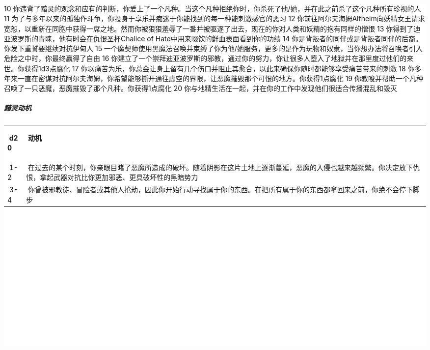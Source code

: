 <td>10</td>
<td>你违背了黯灵的观念和应有的判断，你爱上了一个凡种。当这个凡种拒绝你时，你杀死了他/她，并在此之前杀了这个凡种所有珍视的人</td>
</tr>
<tr class="odd">
<td>11</td>
<td>为了与多年以来的孤独作斗争，你投身于享乐并痴迷于你能找到的每一种能刺激感官的恶习</td>
</tr>
<tr class="even">
<td>12</td>
<td>你前往阿尔夫海姆Alfheim向妖精女王请求宽恕，以重新在同胞中获得一席之地。然而你被狠狠羞辱了一番并被驱逐了出去，现在的你对人类和妖精的抱有同样的憎恨</td>
</tr>
<tr class="odd">
<td>13</td>
<td>你得到了迪亚波罗斯的青睐，他有时会在仇恨圣杯Chalice of
Hate中用来啜饮的鲜血表面看到你的功绩</td>
</tr>
<tr class="even">
<td>14</td>
<td>你是背叛者的同伴或是背叛者同伴的后裔。你发下重誓要继续对抗伊甸人</td>
</tr>
<tr class="odd">
<td>15</td>
<td>一个魔契师使用黑魔法召唤并束缚了你为他/她服务，更多的是作为玩物和奴隶，当你想办法将召唤者引入危险之中时，你最终赢得了自由</td>
</tr>
<tr class="even">
<td>16</td>
<td>你建立了一个崇拜迪亚波罗斯的邪教，通过你的努力，你让很多人堕入了地狱并在那里度过他们的来世。你获得1d3点腐化</td>
</tr>
<tr class="odd">
<td>17</td>
<td>你以痛苦为乐，你总会让身上留有几个伤口并阻止其愈合，以此来确保你随时都能够享受痛苦带来的刺激</td>
</tr>
<tr class="even">
<td>18</td>
<td>你多年来一直在密谋对抗阿尔夫海姆，你希望能够撕开通往虚空的界限，让恶魔摧毁那个可恨的地方。你获得1点腐化</td>
</tr>
<tr class="odd">
<td>19</td>
<td>你教唆并帮助一个凡种召唤了一只恶魔，恶魔摧毁了那个凡种。你获得1点腐化</td>
</tr>
<tr class="even">
<td>20</td>
<td>你与地精生活在一起，并在你的工作中发现他们很适合传播混乱和毁灭</td>
</tr>
</tbody>
</table>

##### 黯灵动机

<table style="HEIGHT: 450px; WIDTH: 1086px; 
BORDER-COLLAPSE: collapse" data-bordercolor="#000000"
data-cellspacing="0" data-cellpadding="2" width="1086" data-border="0">
<tbody>
<tr class="odd">
<td><p> <strong>d20</strong></p></td>
<td><p><strong> 动机</strong></p></td>
</tr>
<tr class="even">
<td> 1-2</td>
<td> 在过去的某个时刻，你亲眼目睹了恶魔所造成的破坏。随着阴影在这片土地上逐渐蔓延，恶魔的入侵也越来越频繁。你决定放下仇恨，拿起武器对抗比你更加邪恶、更具破坏性的黑暗势力</td>
</tr>
<tr class="odd">
<td> 3-4</td>
<td> 你曾被邪教徒、冒险者或其他人抢劫，因此你开始行动寻找属于你的东西。在把所有属于你的东西都拿回来之前，你绝不会停下脚步</td>